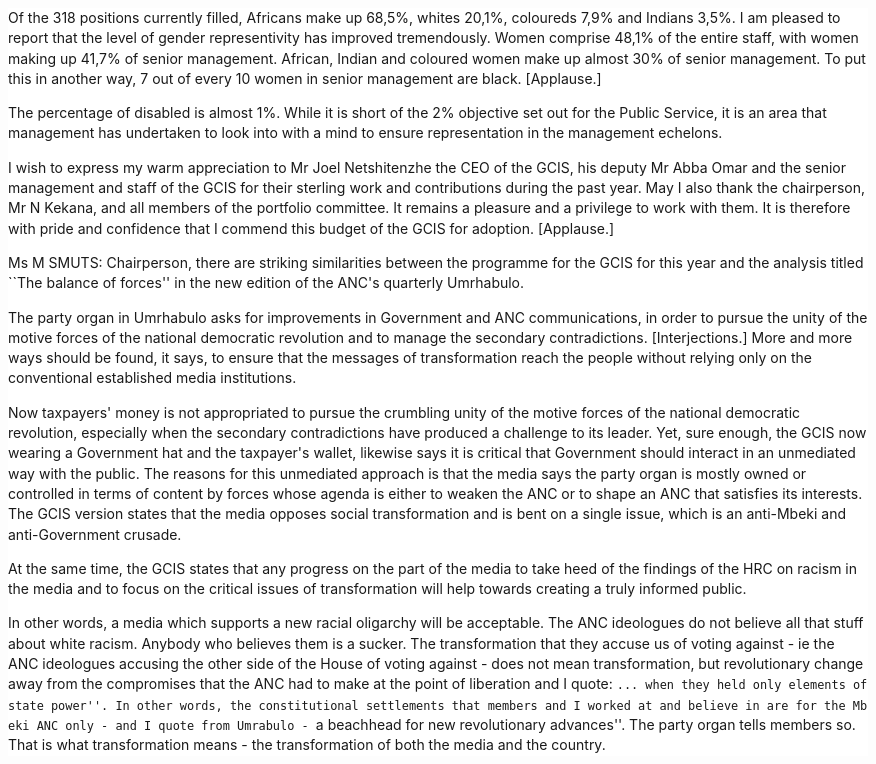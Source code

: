 Of the 318 positions currently filled, Africans make up 68,5%, whites
20,1%, coloureds 7,9% and Indians 3,5%. I am pleased to report that the
level of gender representivity has improved tremendously. Women comprise
48,1% of the entire staff, with women making up 41,7% of senior management.
African, Indian and coloured women make up almost 30% of senior management.
To put this in another way, 7 out of every 10 women in senior management
are black. [Applause.]

The percentage of disabled is almost 1%. While it is short of the 2%
objective set out for the Public Service, it is an area that management has
undertaken to look into with a mind to ensure representation in the
management echelons.

I wish to express my warm appreciation to Mr Joel Netshitenzhe the CEO of
the GCIS, his deputy Mr Abba Omar and the senior management and staff of
the GCIS for their sterling work and contributions during the past year.
May I also thank the chairperson, Mr N Kekana, and all members of the
portfolio committee. It remains a pleasure and a privilege to work with
them. It is therefore with pride and confidence that I commend this budget
of the GCIS for adoption. [Applause.]

Ms M SMUTS: Chairperson, there are striking similarities between the
programme for the GCIS for this year and the analysis titled ``The balance
of forces'' in the new edition of the ANC's quarterly Umrhabulo.

The party organ in Umrhabulo asks for improvements in Government and ANC
communications, in order to pursue the unity of the motive forces of the
national democratic revolution and to manage the secondary contradictions.
[Interjections.] More and more ways should be found, it says, to ensure
that the messages of transformation reach the people without relying only
on the conventional established media institutions.

Now taxpayers' money is not appropriated to pursue the crumbling unity of
the motive forces of the national democratic revolution, especially when
the secondary contradictions have produced a challenge to its leader. Yet,
sure enough, the GCIS now wearing a Government hat and the taxpayer's
wallet, likewise says it is critical that Government should interact in an
unmediated way with the public. The reasons for this unmediated approach is
that the media says the party organ is mostly owned or controlled in terms
of content by forces whose agenda is either to weaken the ANC or to shape
an ANC that satisfies its interests. The GCIS version states that the media
opposes social transformation and is bent on a single issue, which is an
anti-Mbeki and anti-Government crusade.

At the same time, the GCIS states that any progress on the part of the
media to take heed of the findings of the HRC on racism in the media and to
focus on the critical issues of transformation will help towards creating a
truly informed public.

In other words, a media which supports a new racial oligarchy will be
acceptable. The ANC ideologues do not believe all that stuff about white
racism. Anybody who believes them is a sucker. The transformation that they
accuse us of voting against - ie the ANC ideologues accusing the other side
of the House of voting against - does not mean transformation, but
revolutionary change away from the compromises that the ANC had to make at
the point of liberation and I quote: ``... when they held only elements of
state power''. In other words, the constitutional settlements that members
and I worked at and believe in are for the Mbeki ANC only - and I quote
from Umrabulo - ``a beachhead for new revolutionary advances''. The party
organ tells members so. That is what transformation means - the
transformation of both the media and the country.
